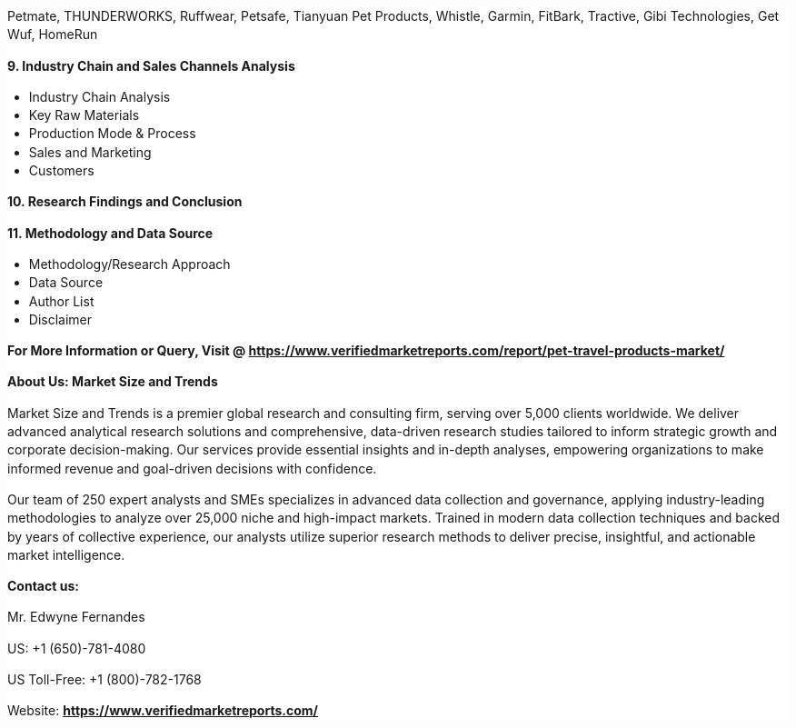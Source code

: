 Petmate, THUNDERWORKS, Ruffwear, Petsafe, Tianyuan Pet Products, Whistle, Garmin, FitBark, Tractive, Gibi Technologies, Get Wuf, HomeRun</strong></p><p><strong>9. Industry Chain and Sales Channels Analysis</strong></p><ul><li>Industry Chain Analysis</li><li>Key Raw Materials</li><li>Production Mode &amp; Process</li><li>Sales and Marketing</li><li>Customers</li></ul><p><strong>10. Research Findings and Conclusion</strong></p><p><strong>11. Methodology and Data Source</strong></p><ul><li>Methodology/Research Approach</li><li>Data Source</li><li>Author List</li><li>Disclaimer</li></ul></p><p><strong>For More Information or Query, Visit @ <a href="https://www.verifiedmarketreports.com/report/pet-travel-products-market/">https://www.verifiedmarketreports.com/report/pet-travel-products-market/</a></strong></p><p><strong>About Us: Market Size and Trends</strong></p><p>Market Size and Trends is a premier global research and consulting firm, serving over 5,000 clients worldwide. We deliver advanced analytical research solutions and comprehensive, data-driven research studies tailored to inform strategic growth and corporate decision-making. Our services provide essential insights and in-depth analyses, empowering organizations to make informed revenue and goal-driven decisions with confidence.</p><p>Our team of 250 expert analysts and SMEs specializes in advanced data collection and governance, applying industry-leading methodologies to analyze over 25,000 niche and high-impact markets. Trained in modern data collection techniques and backed by years of collective experience, our analysts utilize superior research methods to deliver precise, insightful, and actionable market intelligence.</p><p><strong>Contact us:</strong></p><p>Mr. Edwyne Fernandes</p><p>US: +1 (650)-781-4080</p><p>US Toll-Free: +1 (800)-782-1768</p><p>Website: <strong><a href="https://www.verifiedmarketreports.com/">https://www.verifiedmarketreports.com/</a></strong></p>
